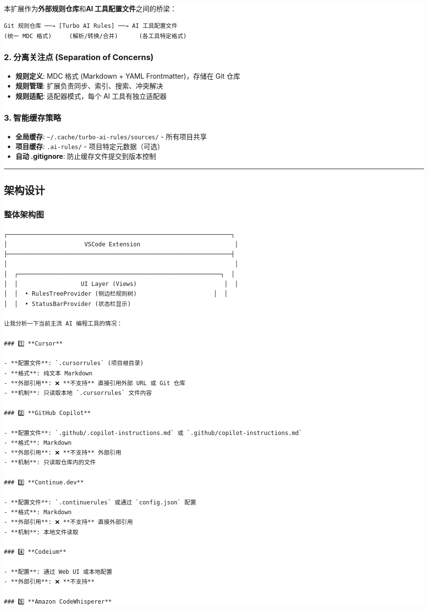 本扩展作为**外部规则仓库**和**AI 工具配置文件**之间的桥梁：

```
Git 规则仓库 ──→ [Turbo AI Rules] ──→ AI 工具配置文件
(统一 MDC 格式)     (解析/转换/合并)      (各工具特定格式)
```

### 2. 分离关注点 (Separation of Concerns)

- **规则定义**: MDC 格式 (Markdown + YAML Frontmatter)，存储在 Git 仓库
- **规则管理**: 扩展负责同步、索引、搜索、冲突解决
- **规则适配**: 适配器模式，每个 AI 工具有独立适配器

### 3. 智能缓存策略

- **全局缓存**: `~/.cache/turbo-ai-rules/sources/` - 所有项目共享
- **项目缓存**: `.ai-rules/` - 项目特定元数据（可选）
- **自动 .gitignore**: 防止缓存文件提交到版本控制

---

## 架构设计

### 整体架构图

```
┌────────────────────────────────────────────────────────────────┐
│                      VSCode Extension                           │
├────────────────────────────────────────────────────────────────┤
│                                                                 │
│  ┌──────────────────────────────────────────────────────────┐  │
│  │                  UI Layer (Views)                         │  │
│  │  • RulesTreeProvider (侧边栏规则树)                      │  │
│  │  • StatusBarProvider (状态栏显示)

让我分析一下当前主流 AI 编程工具的情况：

### 1️⃣ **Cursor**

- **配置文件**: `.cursorrules` (项目根目录)
- **格式**: 纯文本 Markdown
- **外部引用**: ❌ **不支持** 直接引用外部 URL 或 Git 仓库
- **机制**: 只读取本地 `.cursorrules` 文件内容

### 2️⃣ **GitHub Copilot**

- **配置文件**: `.github/.copilot-instructions.md` 或 `.github/copilot-instructions.md`
- **格式**: Markdown
- **外部引用**: ❌ **不支持** 外部引用
- **机制**: 只读取仓库内的文件

### 3️⃣ **Continue.dev**

- **配置文件**: `.continuerules` 或通过 `config.json` 配置
- **格式**: Markdown
- **外部引用**: ❌ **不支持** 直接外部引用
- **机制**: 本地文件读取

### 4️⃣ **Codeium**

- **配置**: 通过 Web UI 或本地配置
- **外部引用**: ❌ **不支持**

### 5️⃣ **Amazon CodeWhisperer**

```